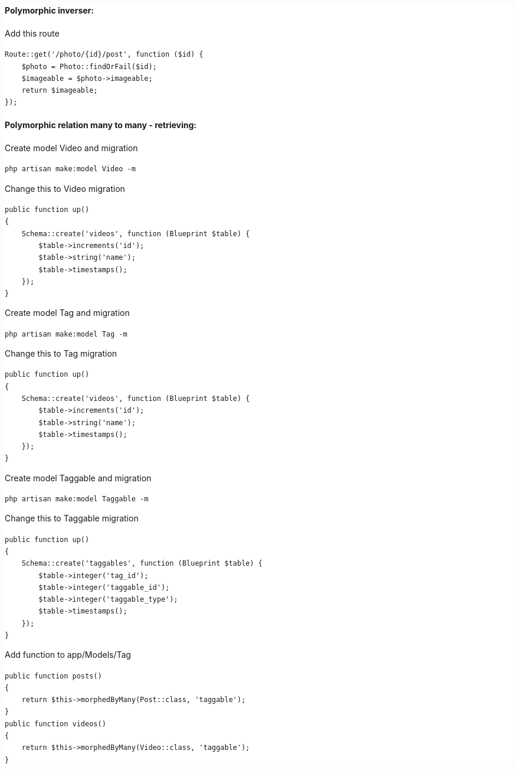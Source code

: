 #### Polymorphic inverser:
Add this route
```
Route::get('/photo/{id}/post', function ($id) {
    $photo = Photo::findOrFail($id);
    $imageable = $photo->imageable;
    return $imageable;
});
```
#### Polymorphic relation many to many - retrieving:
Create model Video and migration
```
php artisan make:model Video -m 
```
Change this to Video migration
```
public function up()
{
    Schema::create('videos', function (Blueprint $table) {
        $table->increments('id');
        $table->string('name');
        $table->timestamps();
    });
}
```
Create model Tag and migration
```
php artisan make:model Tag -m 
```
Change this to Tag migration
```
public function up()
{
    Schema::create('videos', function (Blueprint $table) {
        $table->increments('id');
        $table->string('name');
        $table->timestamps();
    });
}
```
Create model Taggable and migration
```
php artisan make:model Taggable -m 
```
Change this to Taggable migration
```
public function up()
{
    Schema::create('taggables', function (Blueprint $table) {
        $table->integer('tag_id');
        $table->integer('taggable_id');
        $table->integer('taggable_type');
        $table->timestamps();
    });
}
```
Add function to app/Models/Tag
```
public function posts()
{
    return $this->morphedByMany(Post::class, 'taggable');
}
public function videos()
{
    return $this->morphedByMany(Video::class, 'taggable');
}
```
